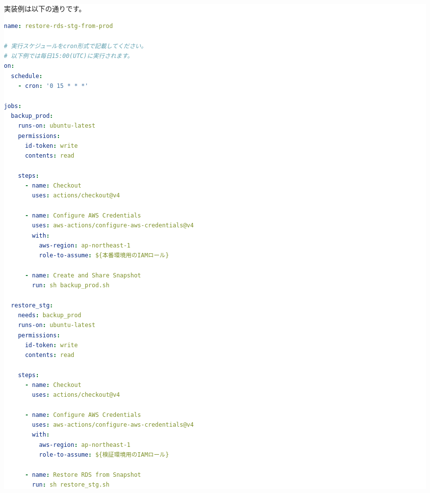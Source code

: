 実装例は以下の通りです。

```yaml 実装例.yaml
name: restore-rds-stg-from-prod

# 実行スケジュールをcron形式で記載してください。
# 以下例では毎日15:00(UTC)に実行されます。
on:
  schedule:
    - cron: '0 15 * * *'

jobs:
  backup_prod:
    runs-on: ubuntu-latest
    permissions:
      id-token: write
      contents: read

    steps:
      - name: Checkout
        uses: actions/checkout@v4

      - name: Configure AWS Credentials
        uses: aws-actions/configure-aws-credentials@v4
        with:
          aws-region: ap-northeast-1
          role-to-assume: ${本番環境用のIAMロール}

      - name: Create and Share Snapshot
        run: sh backup_prod.sh

  restore_stg:
    needs: backup_prod
    runs-on: ubuntu-latest
    permissions:
      id-token: write
      contents: read

    steps:
      - name: Checkout
        uses: actions/checkout@v4

      - name: Configure AWS Credentials
        uses: aws-actions/configure-aws-credentials@v4
        with:
          aws-region: ap-northeast-1
          role-to-assume: ${検証環境用のIAMロール}

      - name: Restore RDS from Snapshot
        run: sh restore_stg.sh
```

